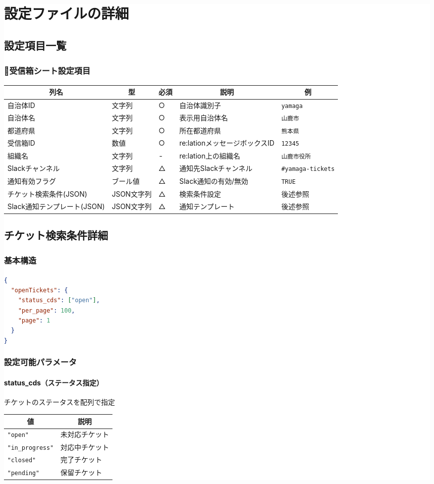 # 設定ファイルの詳細

## 設定項目一覧

### 📮受信箱シート設定項目

| 列名 | 型 | 必須 | 説明 | 例 |
|---|---|---|---|---|
| 自治体ID | 文字列 | ○ | 自治体識別子 | `yamaga` |
| 自治体名 | 文字列 | ○ | 表示用自治体名 | `山鹿市` |
| 都道府県 | 文字列 | ○ | 所在都道府県 | `熊本県` |
| 受信箱ID | 数値 | ○ | re:lationメッセージボックスID | `12345` |
| 組織名 | 文字列 | - | re:lation上の組織名 | `山鹿市役所` |
| Slackチャンネル | 文字列 | △ | 通知先Slackチャンネル | `#yamaga-tickets` |
| 通知有効フラグ | ブール値 | △ | Slack通知の有効/無効 | `TRUE` |
| チケット検索条件(JSON) | JSON文字列 | △ | 検索条件設定 | 後述参照 |
| Slack通知テンプレート(JSON) | JSON文字列 | △ | 通知テンプレート | 後述参照 |

## チケット検索条件詳細

### 基本構造

```json
{
  "openTickets": {
    "status_cds": ["open"],
    "per_page": 100,
    "page": 1
  }
}
```

### 設定可能パラメータ

#### status_cds（ステータス指定）
チケットのステータスを配列で指定

| 値 | 説明 |
|---|---|
| `"open"` | 未対応チケット |
| `"in_progress"` | 対応中チケット |
| `"closed"` | 完了チケット |
| `"pending"` | 保留チケット |
